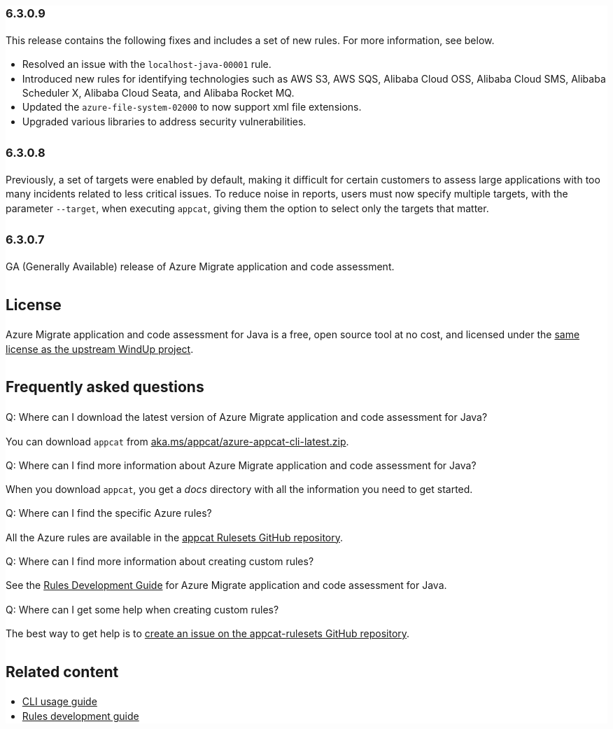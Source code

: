 ### 6.3.0.9

This release contains the following fixes and includes a set of new rules. For more information, see below.

- Resolved an issue with the `localhost-java-00001` rule.
- Introduced new rules for identifying technologies such as AWS S3, AWS SQS, Alibaba Cloud OSS, Alibaba Cloud SMS, Alibaba Scheduler X, Alibaba Cloud Seata, and Alibaba Rocket MQ.
- Updated the `azure-file-system-02000` to now support xml file extensions.
- Upgraded various libraries to address security vulnerabilities.

### 6.3.0.8

Previously, a set of targets were enabled by default, making it difficult for certain customers to assess large applications with too many incidents related to less critical issues. To reduce noise in reports, users must now specify multiple targets, with the parameter `--target`, when executing `appcat`, giving them the option to select only the targets that matter.

### 6.3.0.7

GA (Generally Available) release of Azure Migrate application and code assessment.

## License

Azure Migrate application and code assessment for Java is a free, open source tool at no cost, and licensed under the [same license as the upstream WindUp project](https://github.com/windup/windup/blob/master/LICENSE).

## Frequently asked questions

Q: Where can I download the latest version of Azure Migrate application and code assessment for Java?

You can download `appcat` from [aka.ms/appcat/azure-appcat-cli-latest.zip](https://aka.ms/appcat/azure-appcat-cli-latest.zip).

Q: Where can I find more information about Azure Migrate application and code assessment for Java?

When you download `appcat`, you get a *docs* directory with all the information you need to get started.

Q: Where can I find the specific Azure rules?

All the Azure rules are available in the [appcat Rulesets GitHub repository](https://github.com/azure/appcat-rulesets).

Q: Where can I find more information about creating custom rules?

See the [Rules Development Guide](https://azure.github.io/appcat-docs/rules-development-guide/) for Azure Migrate application and code assessment for Java.

Q: Where can I get some help when creating custom rules?

The best way to get help is to [create an issue on the appcat-rulesets GitHub repository](https://github.com/azure/appcat-rulesets/issues).

## Related content

* [CLI usage guide](https://azure.github.io/appcat-docs/cli/)
* [Rules development guide](https://azure.github.io/appcat-docs/rules-development-guide/)
